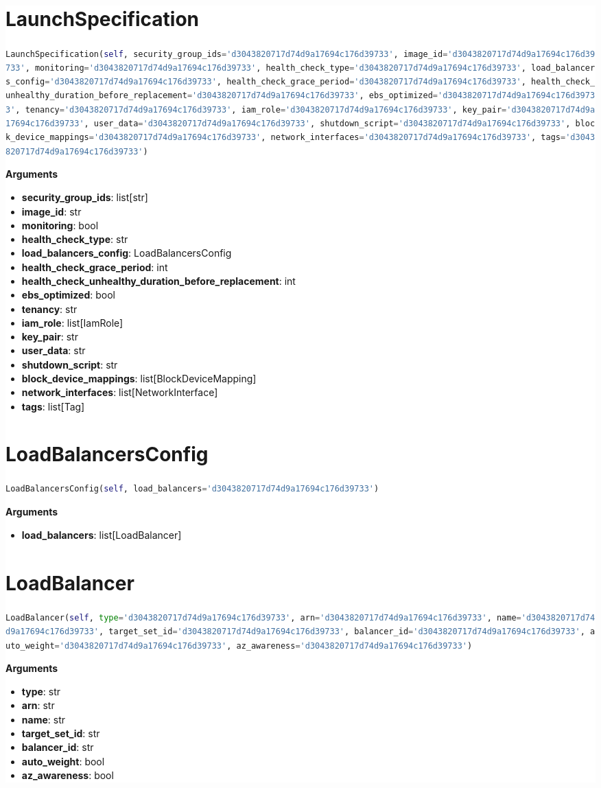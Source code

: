 <h1 id="spotinst_sdk.aws_elastigroup.LaunchSpecification">LaunchSpecification</h1>

```python
LaunchSpecification(self, security_group_ids='d3043820717d74d9a17694c176d39733', image_id='d3043820717d74d9a17694c176d39733', monitoring='d3043820717d74d9a17694c176d39733', health_check_type='d3043820717d74d9a17694c176d39733', load_balancers_config='d3043820717d74d9a17694c176d39733', health_check_grace_period='d3043820717d74d9a17694c176d39733', health_check_unhealthy_duration_before_replacement='d3043820717d74d9a17694c176d39733', ebs_optimized='d3043820717d74d9a17694c176d39733', tenancy='d3043820717d74d9a17694c176d39733', iam_role='d3043820717d74d9a17694c176d39733', key_pair='d3043820717d74d9a17694c176d39733', user_data='d3043820717d74d9a17694c176d39733', shutdown_script='d3043820717d74d9a17694c176d39733', block_device_mappings='d3043820717d74d9a17694c176d39733', network_interfaces='d3043820717d74d9a17694c176d39733', tags='d3043820717d74d9a17694c176d39733')
```

__Arguments__

- __security_group_ids__: list[str]
- __image_id__: str
- __monitoring__: bool
- __health_check_type__: str
- __load_balancers_config__:  LoadBalancersConfig
- __health_check_grace_period__: int
- __health_check_unhealthy_duration_before_replacement__: int
- __ebs_optimized__: bool
- __tenancy__: str
- __iam_role__: list[IamRole]
- __key_pair__: str
- __user_data__: str
- __shutdown_script__: str
- __block_device_mappings__: list[BlockDeviceMapping]
- __network_interfaces__: list[NetworkInterface]
- __tags__: list[Tag]

<h1 id="spotinst_sdk.aws_elastigroup.LoadBalancersConfig">LoadBalancersConfig</h1>

```python
LoadBalancersConfig(self, load_balancers='d3043820717d74d9a17694c176d39733')
```

__Arguments__

- __load_balancers__: list[LoadBalancer]

<h1 id="spotinst_sdk.aws_elastigroup.LoadBalancer">LoadBalancer</h1>

```python
LoadBalancer(self, type='d3043820717d74d9a17694c176d39733', arn='d3043820717d74d9a17694c176d39733', name='d3043820717d74d9a17694c176d39733', target_set_id='d3043820717d74d9a17694c176d39733', balancer_id='d3043820717d74d9a17694c176d39733', auto_weight='d3043820717d74d9a17694c176d39733', az_awareness='d3043820717d74d9a17694c176d39733')
```

__Arguments__

- __type__: str
- __arn__: str
- __name__: str
- __target_set_id__: str
- __balancer_id__: str
- __auto_weight__: bool
- __az_awareness__: bool
